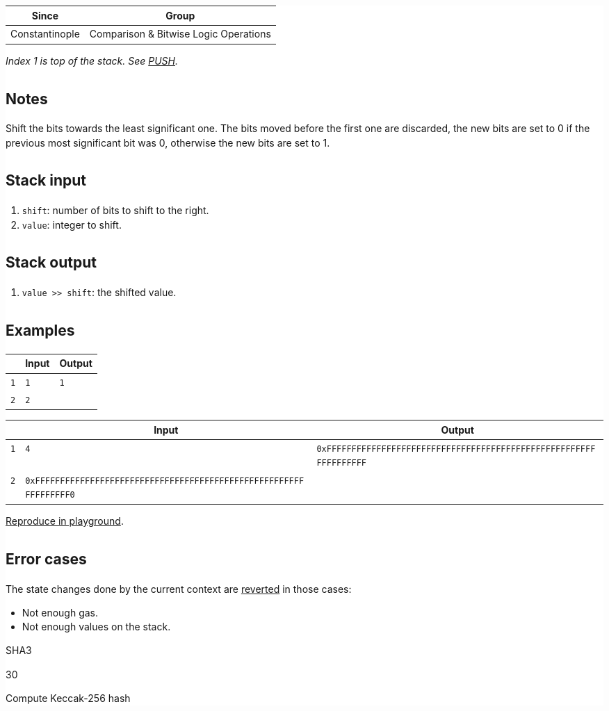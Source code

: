 | Since | Group |
| --- | --- |
| Constantinople | Comparison & Bitwise Logic Operations |

_Index 1 is top of the stack. See [PUSH](https://www.evm.codes/#60)._

## Notes

Shift the bits towards the least significant one. The bits moved before the first one are discarded, the new bits are set to 0 if the previous most significant bit was 0, otherwise the new bits are set to 1.

## Stack input

1.  `shift`: number of bits to shift to the right.
2.  `value`: integer to shift.

## Stack output

1.  `value >> shift`: the shifted value.

## Examples

|  | Input | Output |
| --- | --- | --- |
| `1` | `1` | `1` |
| `2` | `2` |  |

|  | Input | Output |
| --- | --- | --- |
| `1` | `4` | `0xFFFFFFFFFFFFFFFFFFFFFFFFFFFFFFFFFFFFFFFFFFFFFFFFFFFFFFFFFFFFFFFF` |
| `2` | `0xFFFFFFFFFFFFFFFFFFFFFFFFFFFFFFFFFFFFFFFFFFFFFFFFFFFFFFFFFFFFFFF0` |  |

[Reproduce in playground](https://www.evm.codes/playground?unit=Wei&codeType=Mnemonic&code=%27y1z2z1twwy2v32%200xuuu0z4t%27~FFFFFFFzv1%20y%2F%2F%20Example%20w%5CnvwPUSHu~~~twSAR%01tuvwyz~_).

## Error cases

The state changes done by the current context are [reverted](https://www.evm.codes/#FD) in those cases:

-   Not enough gas.
-   Not enough values on the stack.

SHA3

30

Compute Keccak-256 hash
